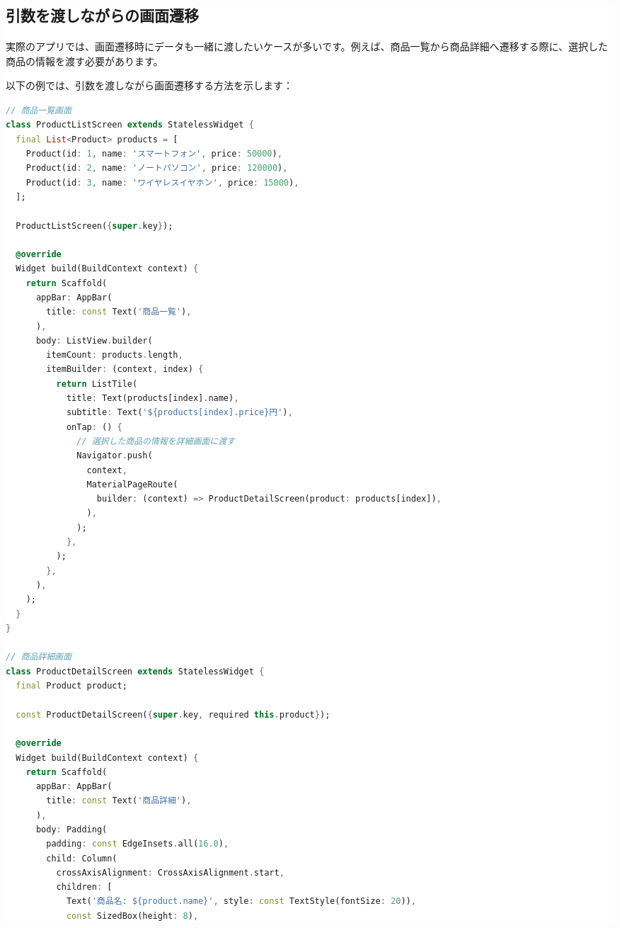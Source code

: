 ## 引数を渡しながらの画面遷移

実際のアプリでは、画面遷移時にデータも一緒に渡したいケースが多いです。例えば、商品一覧から商品詳細へ遷移する際に、選択した商品の情報を渡す必要があります。

以下の例では、引数を渡しながら画面遷移する方法を示します：

```dart
// 商品一覧画面
class ProductListScreen extends StatelessWidget {
  final List<Product> products = [
    Product(id: 1, name: 'スマートフォン', price: 50000),
    Product(id: 2, name: 'ノートパソコン', price: 120000),
    Product(id: 3, name: 'ワイヤレスイヤホン', price: 15000),
  ];

  ProductListScreen({super.key});

  @override
  Widget build(BuildContext context) {
    return Scaffold(
      appBar: AppBar(
        title: const Text('商品一覧'),
      ),
      body: ListView.builder(
        itemCount: products.length,
        itemBuilder: (context, index) {
          return ListTile(
            title: Text(products[index].name),
            subtitle: Text('${products[index].price}円'),
            onTap: () {
              // 選択した商品の情報を詳細画面に渡す
              Navigator.push(
                context,
                MaterialPageRoute(
                  builder: (context) => ProductDetailScreen(product: products[index]),
                ),
              );
            },
          );
        },
      ),
    );
  }
}

// 商品詳細画面
class ProductDetailScreen extends StatelessWidget {
  final Product product;

  const ProductDetailScreen({super.key, required this.product});

  @override
  Widget build(BuildContext context) {
    return Scaffold(
      appBar: AppBar(
        title: const Text('商品詳細'),
      ),
      body: Padding(
        padding: const EdgeInsets.all(16.0),
        child: Column(
          crossAxisAlignment: CrossAxisAlignment.start,
          children: [
            Text('商品名: ${product.name}', style: const TextStyle(fontSize: 20)),
            const SizedBox(height: 8),
```